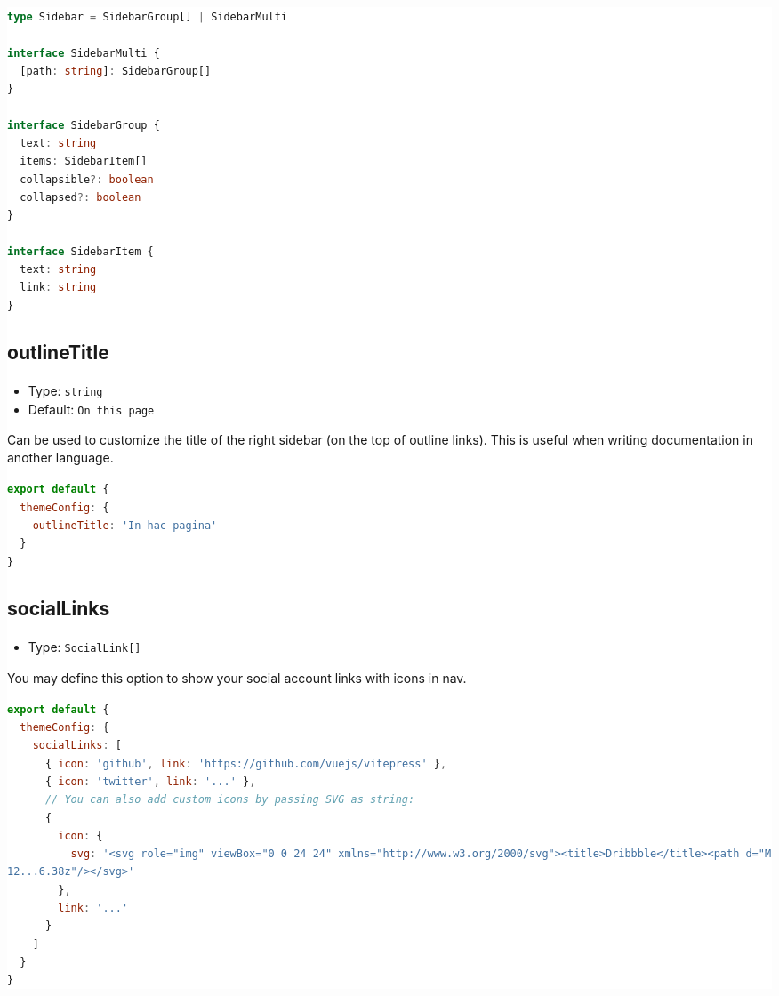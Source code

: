 ```ts
type Sidebar = SidebarGroup[] | SidebarMulti

interface SidebarMulti {
  [path: string]: SidebarGroup[]
}

interface SidebarGroup {
  text: string
  items: SidebarItem[]
  collapsible?: boolean
  collapsed?: boolean
}

interface SidebarItem {
  text: string
  link: string
}
```

## outlineTitle

- Type: `string`
- Default: `On this page`

Can be used to customize the title of the right sidebar (on the top of outline links). This is useful when writing documentation in another language.

```js
export default {
  themeConfig: {
    outlineTitle: 'In hac pagina'
  }
}
```

## socialLinks

- Type: `SocialLink[]`

You may define this option to show your social account links with icons in nav.

```js
export default {
  themeConfig: {
    socialLinks: [
      { icon: 'github', link: 'https://github.com/vuejs/vitepress' },
      { icon: 'twitter', link: '...' },
      // You can also add custom icons by passing SVG as string:
      {
        icon: {
          svg: '<svg role="img" viewBox="0 0 24 24" xmlns="http://www.w3.org/2000/svg"><title>Dribbble</title><path d="M12...6.38z"/></svg>'
        },
        link: '...'
      }
    ]
  }
}
```

